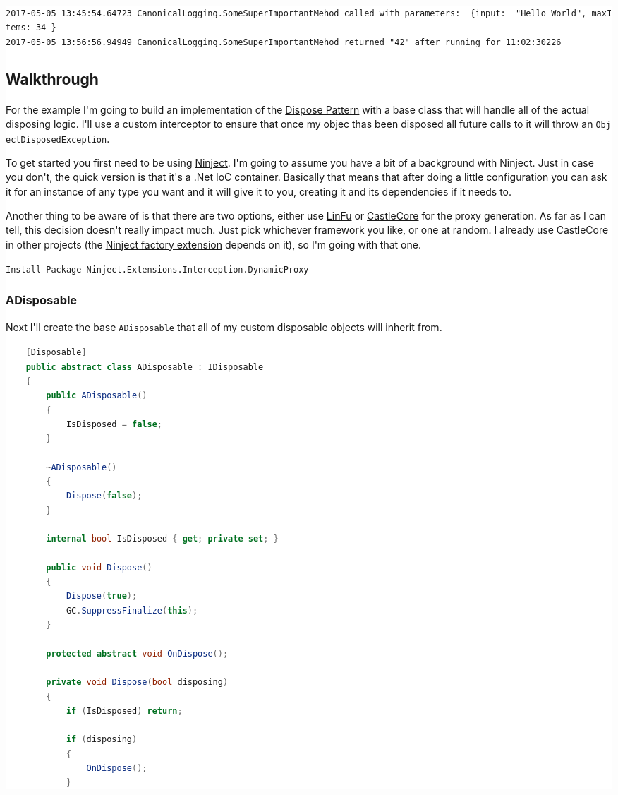 ```
2017-05-05 13:45:54.64723 CanonicalLogging.SomeSuperImportantMehod called with parameters:  {input:  "Hello World", maxItems: 34 }
2017-05-05 13:56:56.94949 CanonicalLogging.SomeSuperImportantMehod returned "42" after running for 11:02:30226
```

## Walkthrough

For the example I'm going to build an implementation of the [Dispose Pattern](https://msdn.microsoft.com/en-us/library/b1yfkh5e(v=vs.110).aspx) with a base class that will handle all of the actual disposing logic.  I'll use a custom interceptor to ensure that once my objec thas been disposed all future calls to it will throw an `ObjectDisposedException`. 

To get started you first need to be using [Ninject](http://www.ninject.org/).  I'm going to assume you have a bit of a background with Ninject.  Just in case you don't, the quick version is that it's a .Net IoC container.  Basically that means that after doing a little configuration you can ask it for an instance of any type you want and it will give it to you, creating it and its dependencies if it needs to.

Another thing to be aware of is that there are two options, either use [LinFu](https://github.com/philiplaureano/LinFu) or [CastleCore](http://www.castleproject.org/) for the proxy generation.  As far as I can tell, this decision doesn't really impact much.  Just pick whichever framework you like, or one at random.  I already use CastleCore in other projects (the [Ninject factory extension](https://github.com/ninject/Ninject.Extensions.Factory) depends on it), so I'm going with that one. 

```posh
Install-Package Ninject.Extensions.Interception.DynamicProxy
```

### ADisposable

Next I'll create the base `ADisposable` that all of my custom disposable objects will inherit from.

```csharp
    [Disposable]
    public abstract class ADisposable : IDisposable
    {
        public ADisposable()
        {
            IsDisposed = false;
        }

        ~ADisposable()
        {
            Dispose(false);
        }

        internal bool IsDisposed { get; private set; }

        public void Dispose()
        {
            Dispose(true);
            GC.SuppressFinalize(this);
        }

        protected abstract void OnDispose();

        private void Dispose(bool disposing)
        {
            if (IsDisposed) return;

            if (disposing)
            {
                OnDispose();
            }
```